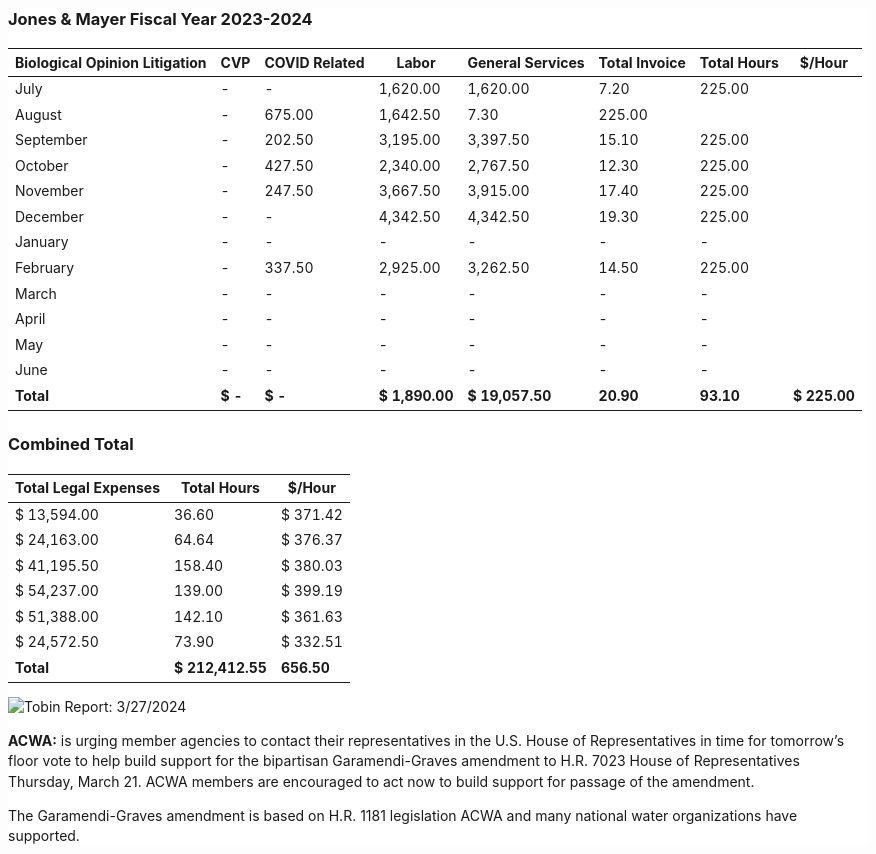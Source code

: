 ### Jones & Mayer Fiscal Year 2023-2024

| Biological Opinion Litigation | CVP | COVID Related | Labor | General Services | Total Invoice | Total Hours | $/Hour |
|-------------------------------|-----|---------------|-------|------------------|---------------|-------------|--------|
| July                          | -   | -             | 1,620.00 | 1,620.00       | 7.20          | 225.00     |
| August                        | -   | 675.00        | 1,642.50 | 7.30           | 225.00        |
| September                     | -   | 202.50        | 3,195.00 | 3,397.50       | 15.10         | 225.00    |
| October                       | -   | 427.50        | 2,340.00 | 2,767.50       | 12.30         | 225.00    |
| November                      | -   | 247.50        | 3,667.50 | 3,915.00       | 17.40         | 225.00    |
| December                      | -   | -             | 4,342.50 | 4,342.50       | 19.30         | 225.00    |
| January                       | -   | -             | -       | -              | -             | -          |
| February                      | -   | 337.50        | 2,925.00 | 3,262.50       | 14.50         | 225.00    |
| March                         | -   | -             | -       | -              | -             | -          |
| April                         | -   | -             | -       | -              | -             | -          |
| May                           | -   | -             | -       | -              | -             | -          |
| June                          | -   | -             | -       | -              | -             | -          |
| **Total**                    | **$ -** | **$ -**     | **$ 1,890.00** | **$ 19,057.50** | **20.90** | **93.10** | **$ 225.00** |

### Combined Total

| Total Legal Expenses | Total Hours | $/Hour |
|----------------------|-------------|--------|
| $ 13,594.00         | 36.60       | $ 371.42 |
| $ 24,163.00         | 64.64       | $ 376.37 |
| $ 41,195.50         | 158.40      | $ 380.03 |
| $ 54,237.00         | 139.00      | $ 399.19 |
| $ 51,388.00         | 142.10      | $ 361.63 |
| $ 24,572.50         | 73.90       | $ 332.51 |
| **Total**           | **$ 212,412.55** | **656.50** | **$ 323.55** |

![Tobin Report: 3/27/2024](attachment://tobin_report_3_27_2024.png)

**ACWA:** is urging member agencies to contact their representatives in the U.S. House of Representatives in time for tomorrow’s floor vote to help build support for the bipartisan Garamendi-Graves amendment to H.R. 7023 House of Representatives Thursday, March 21. ACWA members are encouraged to act now to build support for passage of the amendment.

The Garamendi-Graves amendment is based on H.R. 1181 legislation ACWA and many national water organizations have supported.
